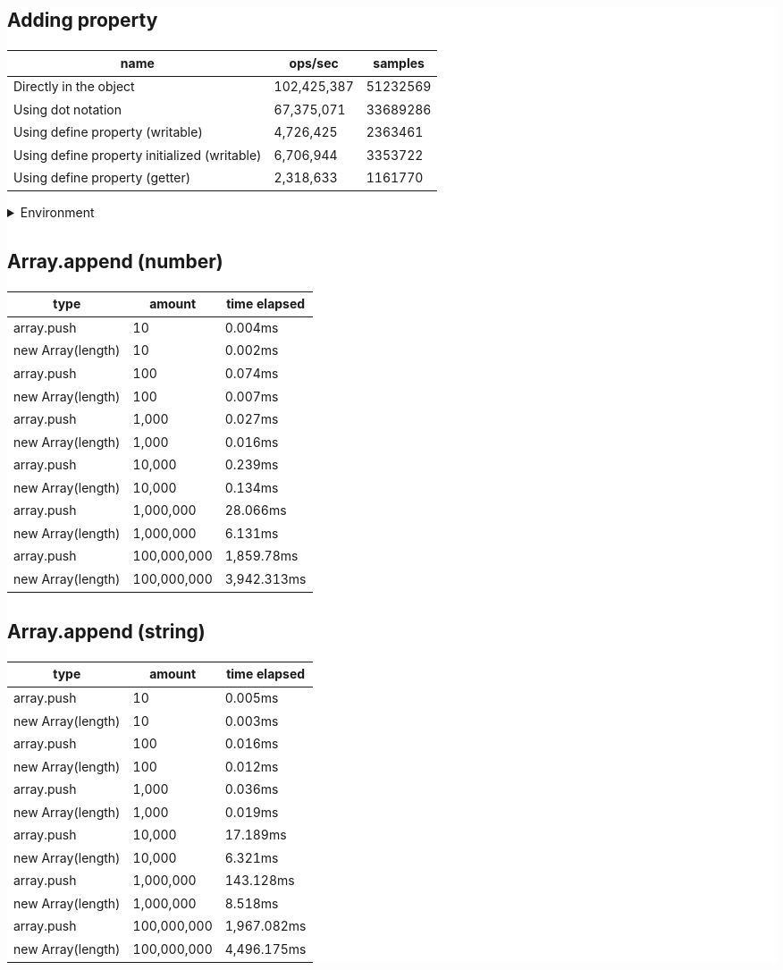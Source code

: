 ## Adding property

|name|ops/sec|samples|
|-|-|-|
|Directly in the object|102,425,387|51232569|
|Using dot notation|67,375,071|33689286|
|Using define property (writable)|4,726,425|2363461|
|Using define property initialized (writable)|6,706,944|3353722|
|Using define property (getter)|2,318,633|1161770|


<details><summary>Environment</summary></details>



## Array.append (number)

|type|amount|time elapsed|
|-|-|-|
array.push|10|0.004ms
new Array(length)|10|0.002ms
array.push|100|0.074ms
new Array(length)|100|0.007ms
array.push|1,000|0.027ms
new Array(length)|1,000|0.016ms
array.push|10,000|0.239ms
new Array(length)|10,000|0.134ms
array.push|1,000,000|28.066ms
new Array(length)|1,000,000|6.131ms
array.push|100,000,000|1,859.78ms
new Array(length)|100,000,000|3,942.313ms
## Array.append (string)

|type|amount|time elapsed|
|-|-|-|
array.push|10|0.005ms
new Array(length)|10|0.003ms
array.push|100|0.016ms
new Array(length)|100|0.012ms
array.push|1,000|0.036ms
new Array(length)|1,000|0.019ms
array.push|10,000|17.189ms
new Array(length)|10,000|6.321ms
array.push|1,000,000|143.128ms
new Array(length)|1,000,000|8.518ms
array.push|100,000,000|1,967.082ms
new Array(length)|100,000,000|4,496.175ms
